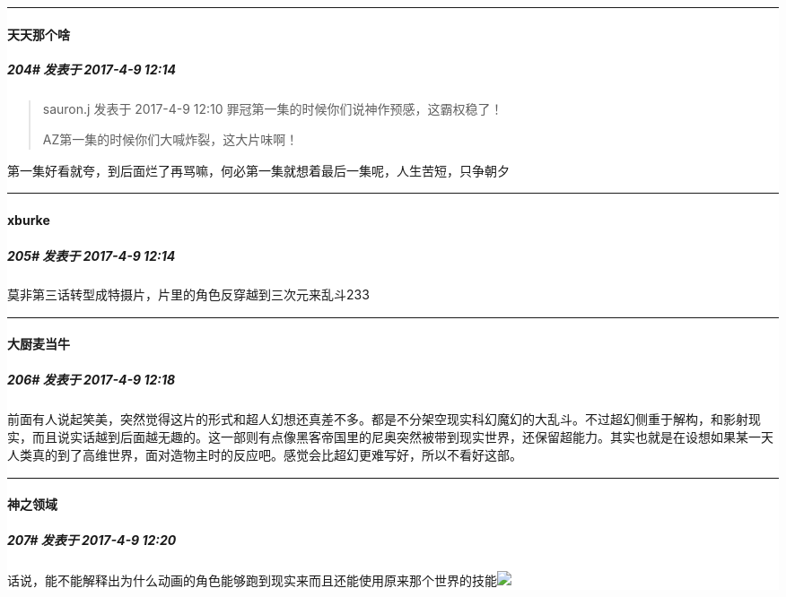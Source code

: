 





-----

####  天天那个啥  
##### 204#       发表于 2017-4-9 12:14



<blockquote>sauron.j 发表于 2017-4-9 12:10
罪冠第一集的时候你们说神作预感，这霸权稳了！

AZ第一集的时候你们大喊炸裂，这大片味啊！

</blockquote>
第一集好看就夸，到后面烂了再骂嘛，何必第一集就想着最后一集呢，人生苦短，只争朝夕







-----

####  xburke  
##### 205#       发表于 2017-4-9 12:14




莫非第三话转型成特摄片，片里的角色反穿越到三次元来乱斗233







-----

####  大厨麦当牛  
##### 206#       发表于 2017-4-9 12:18




前面有人说起笑美，突然觉得这片的形式和超人幻想还真差不多。都是不分架空现实科幻魔幻的大乱斗。不过超幻侧重于解构，和影射现实，而且说实话越到后面越无趣的。这一部则有点像黑客帝国里的尼奥突然被带到现实世界，还保留超能力。其实也就是在设想如果某一天人类真的到了高维世界，面对造物主时的反应吧。感觉会比超幻更难写好，所以不看好这部。







-----

####  神之领域  
##### 207#       发表于 2017-4-9 12:20




话说，能不能解释出为什么动画的角色能够跑到现实来而且还能使用原来那个世界的技能<img src="https://static.saraba1st.com/image/smiley/face/149.gif" referrerpolicy="no-referrer">
